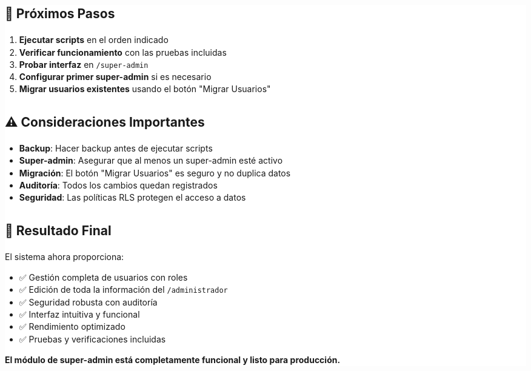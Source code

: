 ## 🎯 Próximos Pasos

1. **Ejecutar scripts** en el orden indicado
2. **Verificar funcionamiento** con las pruebas incluidas
3. **Probar interfaz** en `/super-admin`
4. **Configurar primer super-admin** si es necesario
5. **Migrar usuarios existentes** usando el botón "Migrar Usuarios"

## ⚠️ Consideraciones Importantes

- **Backup**: Hacer backup antes de ejecutar scripts
- **Super-admin**: Asegurar que al menos un super-admin esté activo
- **Migración**: El botón "Migrar Usuarios" es seguro y no duplica datos
- **Auditoría**: Todos los cambios quedan registrados
- **Seguridad**: Las políticas RLS protegen el acceso a datos

## 🎉 Resultado Final

El sistema ahora proporciona:
- ✅ Gestión completa de usuarios con roles
- ✅ Edición de toda la información del `/administrador`
- ✅ Seguridad robusta con auditoría
- ✅ Interfaz intuitiva y funcional
- ✅ Rendimiento optimizado
- ✅ Pruebas y verificaciones incluidas

**El módulo de super-admin está completamente funcional y listo para producción.**

















